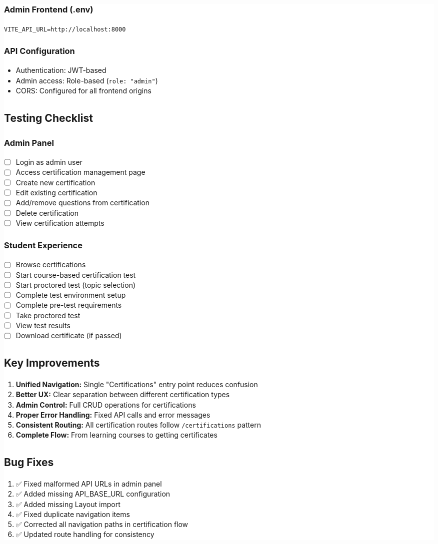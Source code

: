 ### Admin Frontend (.env)
```
VITE_API_URL=http://localhost:8000
```

### API Configuration
- Authentication: JWT-based
- Admin access: Role-based (`role: "admin"`)
- CORS: Configured for all frontend origins

## Testing Checklist

### Admin Panel
- [ ] Login as admin user
- [ ] Access certification management page
- [ ] Create new certification
- [ ] Edit existing certification
- [ ] Add/remove questions from certification
- [ ] Delete certification
- [ ] View certification attempts

### Student Experience
- [ ] Browse certifications
- [ ] Start course-based certification test
- [ ] Start proctored test (topic selection)
- [ ] Complete test environment setup
- [ ] Complete pre-test requirements
- [ ] Take proctored test
- [ ] View test results
- [ ] Download certificate (if passed)

## Key Improvements

1. **Unified Navigation:** Single "Certifications" entry point reduces confusion
2. **Better UX:** Clear separation between different certification types
3. **Admin Control:** Full CRUD operations for certifications
4. **Proper Error Handling:** Fixed API calls and error messages
5. **Consistent Routing:** All certification routes follow `/certifications` pattern
6. **Complete Flow:** From learning courses to getting certificates

## Bug Fixes

1. ✅ Fixed malformed API URLs in admin panel
2. ✅ Added missing API_BASE_URL configuration
3. ✅ Added missing Layout import
4. ✅ Fixed duplicate navigation items
5. ✅ Corrected all navigation paths in certification flow
6. ✅ Updated route handling for consistency
